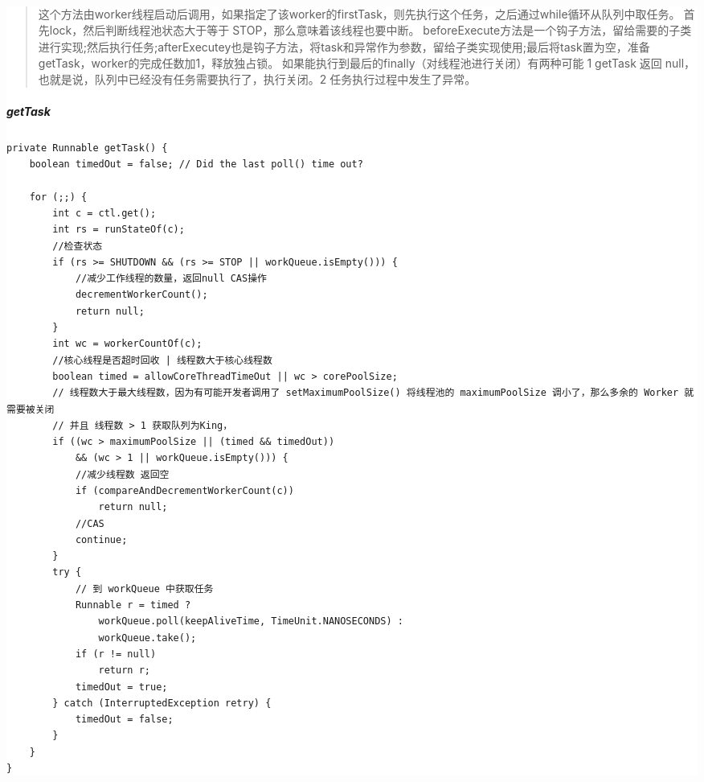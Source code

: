 ```
```

> 这个方法由worker线程启动后调用，如果指定了该worker的firstTask，则先执行这个任务，之后通过while循环从队列中取任务。
> 首先lock，然后判断线程池状态大于等于 STOP，那么意味着该线程也要中断。
> beforeExecute方法是一个钩子方法，留给需要的子类进行实现;然后执行任务;afterExecutey也是钩子方法，将task和异常作为参数，留给子类实现使用;最后将task置为空，准备getTask，worker的完成任数加1，释放独占锁。
> 如果能执行到最后的finally（对线程池进行关闭）有两种可能 1 getTask 返回 null，也就是说，队列中已经没有任务需要执行了，执行关闭。2 任务执行过程中发生了异常。

##### getTask 

```
private Runnable getTask() {
    boolean timedOut = false; // Did the last poll() time out?

    for (;;) {
        int c = ctl.get();
        int rs = runStateOf(c);
        //检查状态
        if (rs >= SHUTDOWN && (rs >= STOP || workQueue.isEmpty())) {
            //减少工作线程的数量，返回null CAS操作
            decrementWorkerCount();
            return null;
        }
        int wc = workerCountOf(c);
        //核心线程是否超时回收 | 线程数大于核心线程数
        boolean timed = allowCoreThreadTimeOut || wc > corePoolSize;
        // 线程数大于最大线程数，因为有可能开发者调用了 setMaximumPoolSize() 将线程池的 maximumPoolSize 调小了，那么多余的 Worker 就需要被关闭
        // 并且 线程数 > 1 获取队列为King，
        if ((wc > maximumPoolSize || (timed && timedOut))
            && (wc > 1 || workQueue.isEmpty())) {
            //减少线程数 返回空
            if (compareAndDecrementWorkerCount(c))
                return null;
            //CAS
            continue;
        }
        try {
            // 到 workQueue 中获取任务
            Runnable r = timed ?
                workQueue.poll(keepAliveTime, TimeUnit.NANOSECONDS) :
                workQueue.take();
            if (r != null)
                return r;
            timedOut = true;
        } catch (InterruptedException retry) {
            timedOut = false;
        }
    }
}
```
